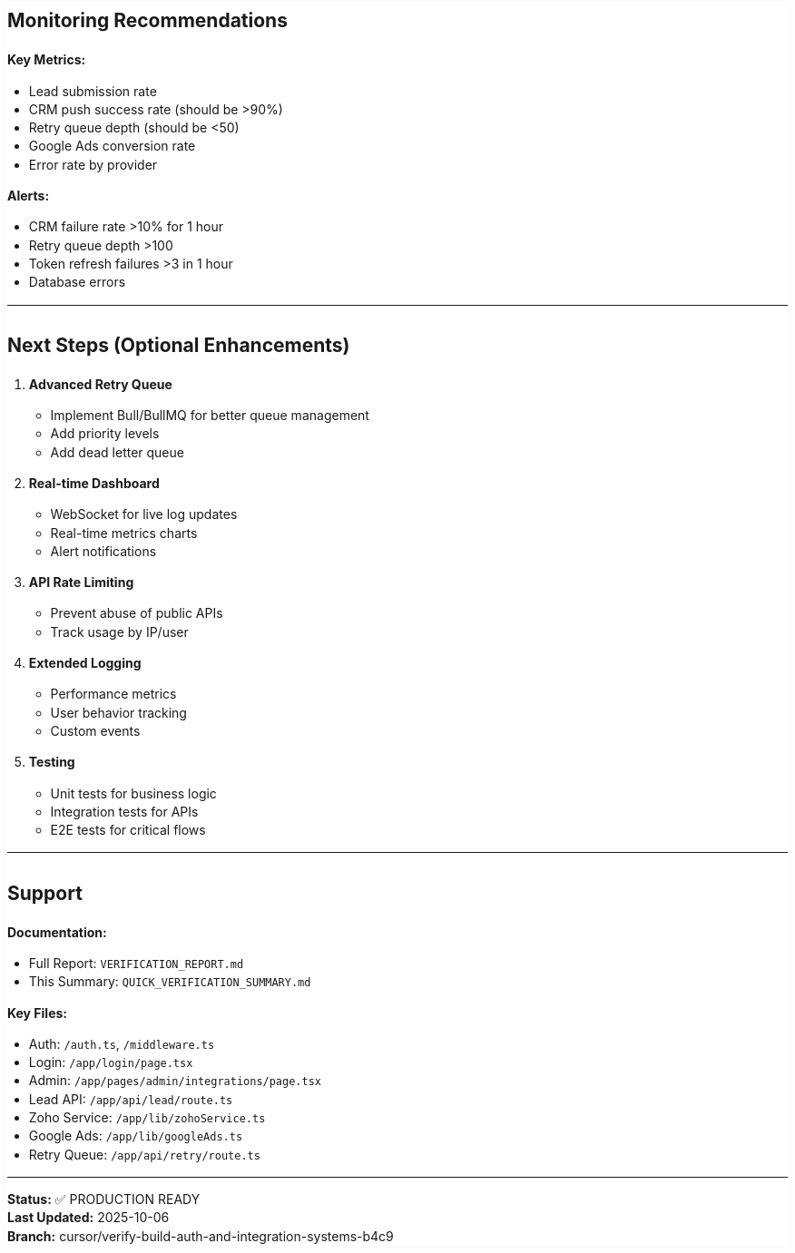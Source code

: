 ## Monitoring Recommendations

**Key Metrics:**
- Lead submission rate
- CRM push success rate (should be >90%)
- Retry queue depth (should be <50)
- Google Ads conversion rate
- Error rate by provider

**Alerts:**
- CRM failure rate >10% for 1 hour
- Retry queue depth >100
- Token refresh failures >3 in 1 hour
- Database errors

---

## Next Steps (Optional Enhancements)

1. **Advanced Retry Queue**
   - Implement Bull/BullMQ for better queue management
   - Add priority levels
   - Add dead letter queue

2. **Real-time Dashboard**
   - WebSocket for live log updates
   - Real-time metrics charts
   - Alert notifications

3. **API Rate Limiting**
   - Prevent abuse of public APIs
   - Track usage by IP/user

4. **Extended Logging**
   - Performance metrics
   - User behavior tracking
   - Custom events

5. **Testing**
   - Unit tests for business logic
   - Integration tests for APIs
   - E2E tests for critical flows

---

## Support

**Documentation:**
- Full Report: `VERIFICATION_REPORT.md`
- This Summary: `QUICK_VERIFICATION_SUMMARY.md`

**Key Files:**
- Auth: `/auth.ts`, `/middleware.ts`
- Login: `/app/login/page.tsx`
- Admin: `/app/pages/admin/integrations/page.tsx`
- Lead API: `/app/api/lead/route.ts`
- Zoho Service: `/app/lib/zohoService.ts`
- Google Ads: `/app/lib/googleAds.ts`
- Retry Queue: `/app/api/retry/route.ts`

---

**Status:** ✅ PRODUCTION READY  
**Last Updated:** 2025-10-06  
**Branch:** cursor/verify-build-auth-and-integration-systems-b4c9
